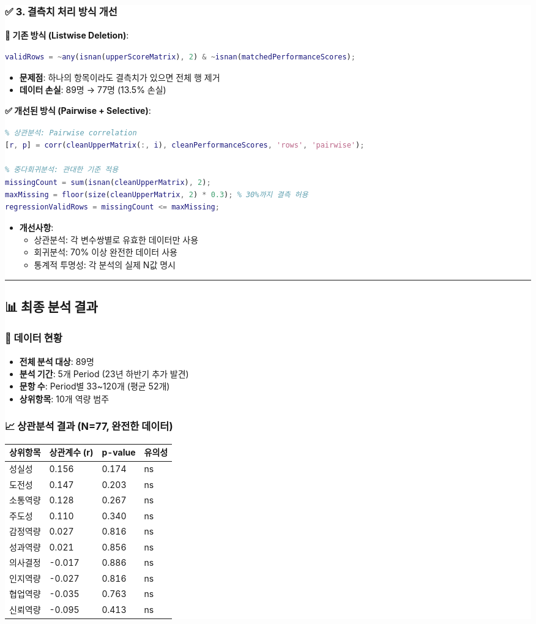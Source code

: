 ### ✅ 3. 결측치 처리 방식 개선

**🔴 기존 방식 (Listwise Deletion)**:
```matlab
validRows = ~any(isnan(upperScoreMatrix), 2) & ~isnan(matchedPerformanceScores);
```
- **문제점**: 하나의 항목이라도 결측치가 있으면 전체 행 제거
- **데이터 손실**: 89명 → 77명 (13.5% 손실)

**✅ 개선된 방식 (Pairwise + Selective)**:
```matlab
% 상관분석: Pairwise correlation
[r, p] = corr(cleanUpperMatrix(:, i), cleanPerformanceScores, 'rows', 'pairwise');

% 중다회귀분석: 관대한 기준 적용
missingCount = sum(isnan(cleanUpperMatrix), 2);
maxMissing = floor(size(cleanUpperMatrix, 2) * 0.3); % 30%까지 결측 허용
regressionValidRows = missingCount <= maxMissing;
```
- **개선사항**:
  - 상관분석: 각 변수쌍별로 유효한 데이터만 사용
  - 회귀분석: 70% 이상 완전한 데이터 사용
  - 통계적 투명성: 각 분석의 실제 N값 명시

---

## 📊 최종 분석 결과

### 🎲 데이터 현황
- **전체 분석 대상**: 89명
- **분석 기간**: 5개 Period (23년 하반기 추가 발견)
- **문항 수**: Period별 33~120개 (평균 52개)
- **상위항목**: 10개 역량 범주

### 📈 상관분석 결과 (N=77, 완전한 데이터)

| 상위항목 | 상관계수 (r) | p-value | 유의성 |
|----------|-------------|---------|--------|
| 성실성 | 0.156 | 0.174 | ns |
| 도전성 | 0.147 | 0.203 | ns |
| 소통역량 | 0.128 | 0.267 | ns |
| 주도성 | 0.110 | 0.340 | ns |
| 감정역량 | 0.027 | 0.816 | ns |
| 성과역량 | 0.021 | 0.856 | ns |
| 의사결정 | -0.017 | 0.886 | ns |
| 인지역량 | -0.027 | 0.816 | ns |
| 협업역량 | -0.035 | 0.763 | ns |
| 신뢰역량 | -0.095 | 0.413 | ns |
